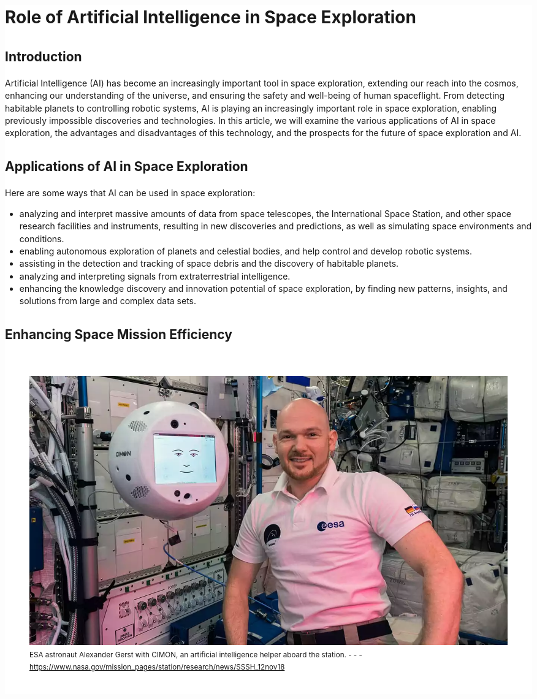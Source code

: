 # Role of Artificial Intelligence in Space Exploration


## Introduction

Artificial Intelligence (AI) has become an increasingly important tool in space exploration, extending our reach into the cosmos, enhancing our understanding of the universe, and ensuring the safety and well-being of human spaceflight. From detecting habitable planets to controlling robotic systems, AI is playing an increasingly important role in space exploration, enabling previously impossible discoveries and technologies. In this article, we will examine the various applications of AI in space exploration, the advantages and disadvantages of this technology, and the prospects for the future of space exploration and AI.

## Applications of AI in Space Exploration

Here are some ways that AI can be used in space exploration:

- analyzing and interpret massive amounts of data from space telescopes, the International Space Station, and other space research facilities and instruments, resulting in new discoveries and predictions, as well as simulating space environments and conditions.
- enabling autonomous exploration of planets and celestial bodies, and help control and develop robotic systems.
- assisting in the detection and tracking of space debris and the discovery of habitable planets.
- analyzing and interpreting signals from extraterrestrial intelligence.
- enhancing the knowledge discovery and innovation potential of space exploration, by finding new patterns, insights, and solutions from large and complex data sets.

## Enhancing Space Mission Efficiency

</br><figure>  <img src="ISS-57_Alexander_Gerst_with_CIMON_in_the_Columbus_lab.webp" alt="." style="width:100%">  <figcaption> <small> ESA astronaut Alexander Gerst with CIMON, an artificial intelligence helper aboard the station. -  -  - <a target=_blank  target="_blank" href=https://www.nasa.gov/mission_pages/station/research/news/SSSH_12nov18>https://www.nasa.gov/mission_pages/station/research/news/SSSH_12nov18</a> </small> </figcaption></figure></br>
